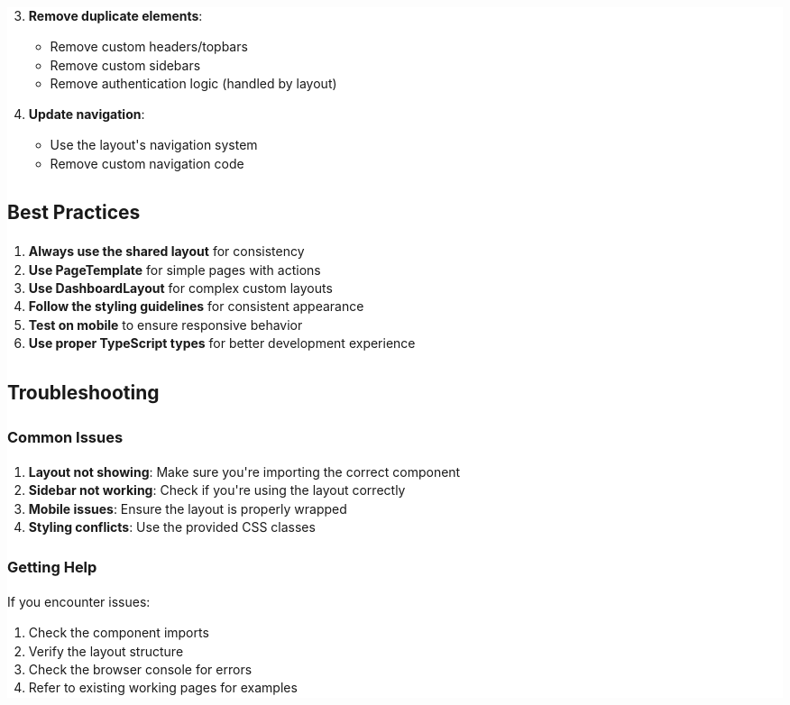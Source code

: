 3. **Remove duplicate elements**:
   - Remove custom headers/topbars
   - Remove custom sidebars
   - Remove authentication logic (handled by layout)

4. **Update navigation**:
   - Use the layout's navigation system
   - Remove custom navigation code

## Best Practices

1. **Always use the shared layout** for consistency
2. **Use PageTemplate** for simple pages with actions
3. **Use DashboardLayout** for complex custom layouts
4. **Follow the styling guidelines** for consistent appearance
5. **Test on mobile** to ensure responsive behavior
6. **Use proper TypeScript types** for better development experience

## Troubleshooting

### Common Issues

1. **Layout not showing**: Make sure you're importing the correct component
2. **Sidebar not working**: Check if you're using the layout correctly
3. **Mobile issues**: Ensure the layout is properly wrapped
4. **Styling conflicts**: Use the provided CSS classes

### Getting Help

If you encounter issues:
1. Check the component imports
2. Verify the layout structure
3. Check the browser console for errors
4. Refer to existing working pages for examples
















